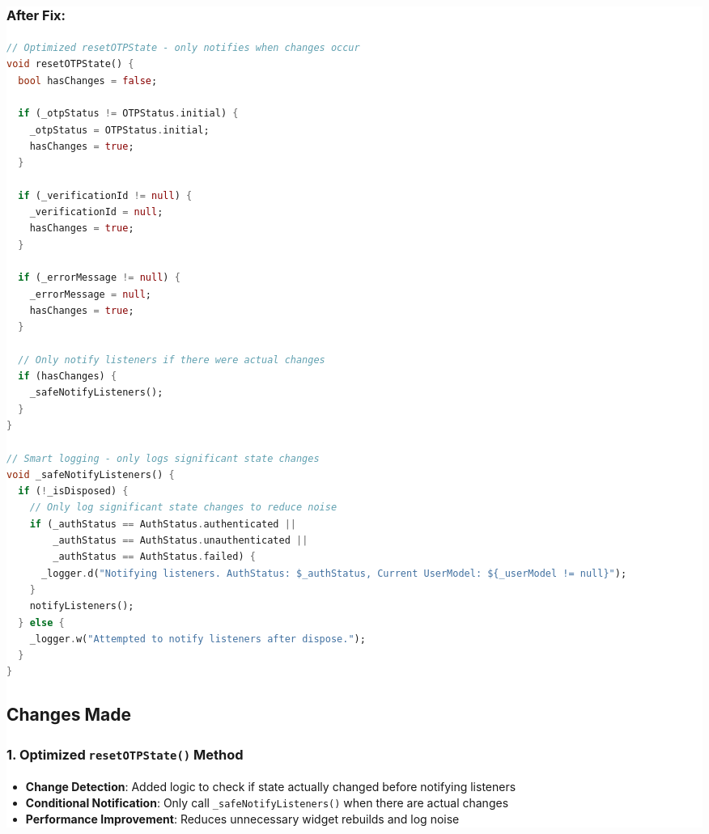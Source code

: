 ### After Fix:
```dart
// Optimized resetOTPState - only notifies when changes occur
void resetOTPState() {
  bool hasChanges = false;
  
  if (_otpStatus != OTPStatus.initial) {
    _otpStatus = OTPStatus.initial;
    hasChanges = true;
  }
  
  if (_verificationId != null) {
    _verificationId = null;
    hasChanges = true;
  }
  
  if (_errorMessage != null) {
    _errorMessage = null;
    hasChanges = true;
  }
  
  // Only notify listeners if there were actual changes
  if (hasChanges) {
    _safeNotifyListeners();
  }
}

// Smart logging - only logs significant state changes
void _safeNotifyListeners() {
  if (!_isDisposed) {
    // Only log significant state changes to reduce noise
    if (_authStatus == AuthStatus.authenticated || 
        _authStatus == AuthStatus.unauthenticated ||
        _authStatus == AuthStatus.failed) {
      _logger.d("Notifying listeners. AuthStatus: $_authStatus, Current UserModel: ${_userModel != null}");
    }
    notifyListeners();
  } else {
    _logger.w("Attempted to notify listeners after dispose.");
  }
}
```

## Changes Made

### 1. Optimized `resetOTPState()` Method
- **Change Detection**: Added logic to check if state actually changed before notifying listeners
- **Conditional Notification**: Only call `_safeNotifyListeners()` when there are actual changes
- **Performance Improvement**: Reduces unnecessary widget rebuilds and log noise
